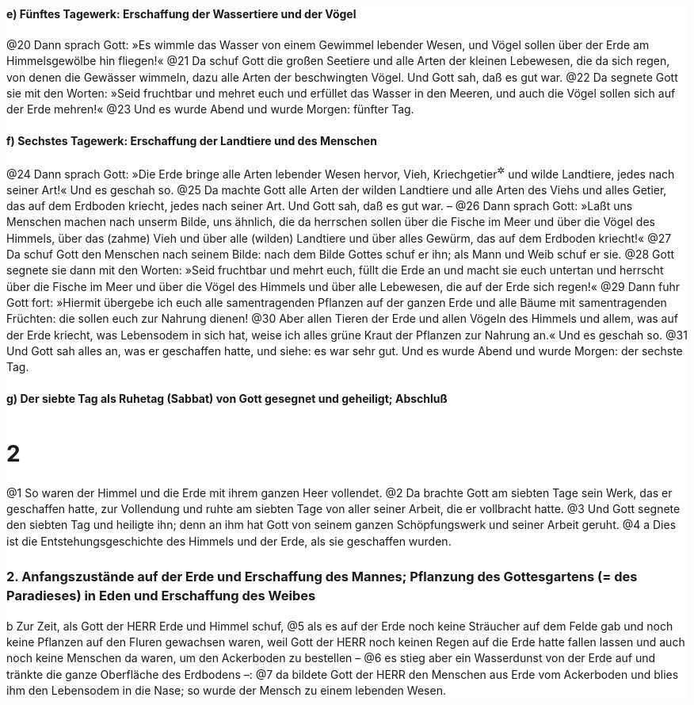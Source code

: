 #### e) Fünftes Tagewerk: Erschaffung der Wassertiere und der Vögel

@20 Dann sprach Gott: »Es wimmle das Wasser von einem Gewimmel lebender Wesen, und Vögel sollen über der Erde am Himmelsgewölbe hin fliegen!«
@21 Da schuf Gott die großen Seetiere und alle Arten der kleinen Lebewesen, die da sich regen, von denen die Gewässer wimmeln, dazu alle Arten der beschwingten Vögel. Und Gott sah, daß es gut war.
@22 Da segnete Gott sie mit den Worten: »Seid fruchtbar und mehret euch und erfüllet das Wasser in den Meeren, und auch die Vögel sollen sich auf der Erde mehren!«
@23 Und es wurde Abend und wurde Morgen: fünfter Tag.

#### f) Sechstes Tagewerk: Erschaffung der Landtiere und des Menschen

@24 Dann sprach Gott: »Die Erde bringe alle Arten lebender Wesen hervor, Vieh, Kriechgetier<sup title="oder: Gewürm">&#x2732;</sup> und wilde Landtiere, jedes nach seiner Art!« Und es geschah so.
@25 Da machte Gott alle Arten der wilden Landtiere und alle Arten des Viehs und alles Getier, das auf dem Erdboden kriecht, jedes nach seiner Art. Und Gott sah, daß es gut war. –
@26 Dann sprach Gott: »Laßt uns Menschen machen nach unserm Bilde, uns ähnlich, die da herrschen sollen über die Fische im Meer und über die Vögel des Himmels, über das (zahme) Vieh und über alle (wilden) Landtiere und über alles Gewürm, das auf dem Erdboden kriecht!«
@27 Da schuf Gott den Menschen nach seinem Bilde: nach dem Bilde Gottes schuf er ihn; als Mann und Weib schuf er sie.
@28 Gott segnete sie dann mit den Worten: »Seid fruchtbar und mehrt euch, füllt die Erde an und macht sie euch untertan und herrscht über die Fische im Meer und über die Vögel des Himmels und über alle Lebewesen, die auf der Erde sich regen!«
@29 Dann fuhr Gott fort: »Hiermit übergebe ich euch alle samentragenden Pflanzen auf der ganzen Erde und alle Bäume mit samentragenden Früchten: die sollen euch zur Nahrung dienen!
@30 Aber allen Tieren der Erde und allen Vögeln des Himmels und allem, was auf der Erde kriecht, was Lebensodem in sich hat, weise ich alles grüne Kraut der Pflanzen zur Nahrung an.« Und es geschah so.
@31 Und Gott sah alles an, was er geschaffen hatte, und siehe: es war sehr gut. Und es wurde Abend und wurde Morgen: der sechste Tag.

#### g) Der siebte Tag als Ruhetag (Sabbat) von Gott gesegnet und geheiligt; Abschluß

# 2
@1 So waren der Himmel und die Erde mit ihrem ganzen Heer vollendet.
@2 Da brachte Gott am siebten Tage sein Werk, das er geschaffen hatte, zur Vollendung und ruhte am siebten Tage von aller seiner Arbeit, die er vollbracht hatte.
@3 Und Gott segnete den siebten Tag und heiligte ihn; denn an ihm hat Gott von seinem ganzen Schöpfungswerk und seiner Arbeit geruht.
@4 a Dies ist die Entstehungsgeschichte des Himmels und der Erde, als sie geschaffen wurden.

### 2. Anfangszustände auf der Erde und Erschaffung des Mannes; Pflanzung des Gottesgartens (= des Paradieses) in Eden und Erschaffung des Weibes

b Zur Zeit, als Gott der HERR Erde und Himmel schuf,
@5 als es auf der Erde noch keine Sträucher auf dem Felde gab und noch keine Pflanzen auf den Fluren gewachsen waren, weil Gott der HERR noch keinen Regen auf die Erde hatte fallen lassen und auch noch keine Menschen da waren, um den Ackerboden zu bestellen –
@6 es stieg aber ein Wasserdunst von der Erde auf und tränkte die ganze Oberfläche des Erdbodens –:
@7 da bildete Gott der HERR den Menschen aus Erde vom Ackerboden und blies ihm den Lebensodem in die Nase; so wurde der Mensch zu einem lebenden Wesen.
